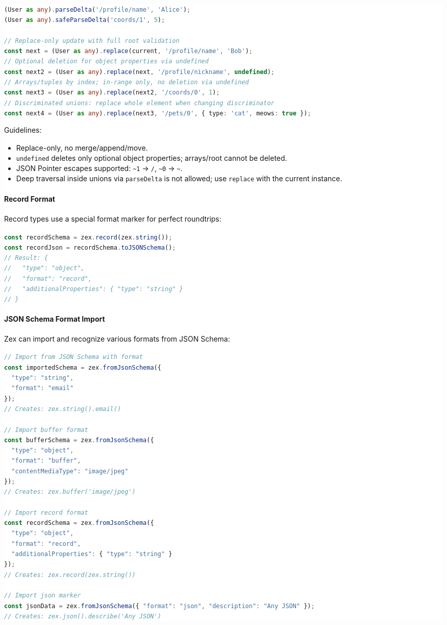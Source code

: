 ```typescript
(User as any).parseDelta('/profile/name', 'Alice');
(User as any).safeParseDelta('coords/1', 5);

// Replace-only update with full root validation
const next = (User as any).replace(current, '/profile/name', 'Bob');
// Optional deletion for object properties via undefined
const next2 = (User as any).replace(next, '/profile/nickname', undefined);
// Arrays/tuples by index; in-range only, no deletion via undefined
const next3 = (User as any).replace(next2, '/coords/0', 1);
// Discriminated unions: replace whole element when changing discriminator
const next4 = (User as any).replace(next3, '/pets/0', { type: 'cat', meows: true });
```

Guidelines:
- Replace-only, no merge/append/move.
- `undefined` deletes only optional object properties; arrays/root cannot be deleted.
- JSON Pointer escapes supported: `~1` → `/`, `~0` → `~`.
- Deep traversal inside unions via `parseDelta` is not allowed; use `replace` with the current instance.

#### Record Format
Record types use a special format marker for perfect roundtrips:

```typescript
const recordSchema = zex.record(zex.string());
const recordJson = recordSchema.toJSONSchema();
// Result: {
//   "type": "object",
//   "format": "record",
//   "additionalProperties": { "type": "string" }
// }
```

#### JSON Schema Format Import
Zex can import and recognize various formats from JSON Schema:

```typescript
// Import from JSON Schema with format
const importedSchema = zex.fromJsonSchema({
  "type": "string",
  "format": "email"
});
// Creates: zex.string().email()

// Import buffer format
const bufferSchema = zex.fromJsonSchema({
  "type": "object",
  "format": "buffer",
  "contentMediaType": "image/jpeg"
});
// Creates: zex.buffer('image/jpeg')

// Import record format
const recordSchema = zex.fromJsonSchema({
  "type": "object",
  "format": "record",
  "additionalProperties": { "type": "string" }
});
// Creates: zex.record(zex.string())

// Import json marker
const jsonData = zex.fromJsonSchema({ "format": "json", "description": "Any JSON" });
// Creates: zex.json().describe('Any JSON')
```
